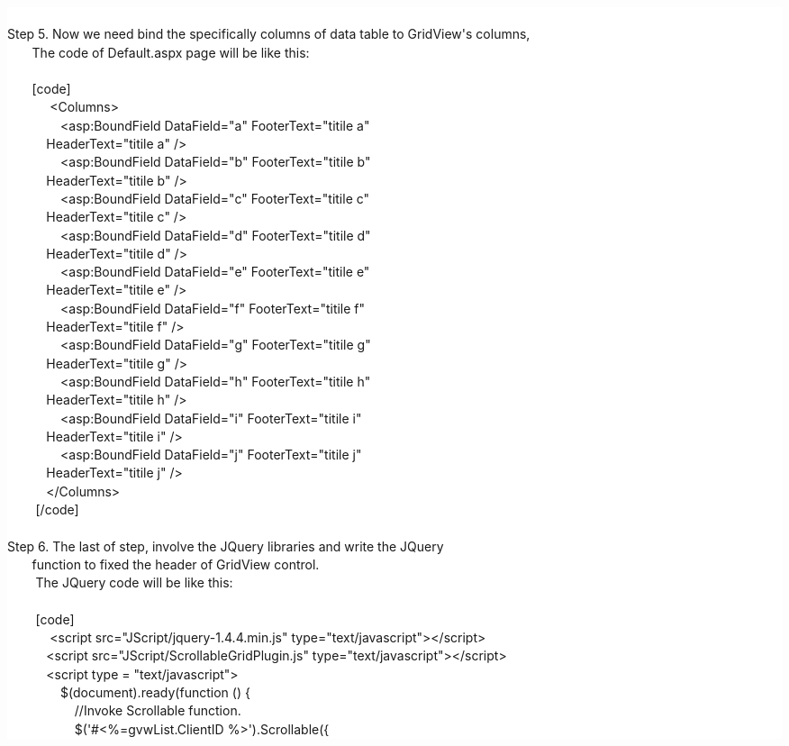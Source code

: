 <br>
Step 5. Now we need bind the specifically columns of data table to GridView's columns,<br>
&nbsp; &nbsp; &nbsp; &nbsp;The code of Default.aspx page will be like this:<br>
<br>
&nbsp; &nbsp; &nbsp; &nbsp;[code]<br>
&nbsp;&nbsp;&nbsp;&nbsp;&nbsp;&nbsp;&nbsp;&nbsp; &nbsp; &nbsp;&lt;Columns&gt;<br>
&nbsp; &nbsp; &nbsp; &nbsp; &nbsp; &nbsp; &nbsp; &nbsp;&lt;asp:BoundField DataField=&quot;a&quot; FooterText=&quot;titile a&quot;
<br>
&nbsp; &nbsp; &nbsp; &nbsp; &nbsp; &nbsp;HeaderText=&quot;titile a&quot; /&gt;<br>
&nbsp; &nbsp; &nbsp; &nbsp; &nbsp; &nbsp; &nbsp; &nbsp;&lt;asp:BoundField DataField=&quot;b&quot; FooterText=&quot;titile b&quot;
<br>
&nbsp; &nbsp; &nbsp; &nbsp; &nbsp; &nbsp;HeaderText=&quot;titile b&quot; /&gt;<br>
&nbsp; &nbsp; &nbsp; &nbsp; &nbsp; &nbsp; &nbsp; &nbsp;&lt;asp:BoundField DataField=&quot;c&quot; FooterText=&quot;titile c&quot;
<br>
&nbsp; &nbsp; &nbsp; &nbsp; &nbsp; &nbsp;HeaderText=&quot;titile c&quot; /&gt;<br>
&nbsp; &nbsp; &nbsp; &nbsp; &nbsp; &nbsp; &nbsp; &nbsp;&lt;asp:BoundField DataField=&quot;d&quot; FooterText=&quot;titile d&quot;
<br>
&nbsp; &nbsp; &nbsp; &nbsp; &nbsp; &nbsp;HeaderText=&quot;titile d&quot; /&gt;<br>
&nbsp; &nbsp; &nbsp; &nbsp; &nbsp; &nbsp; &nbsp; &nbsp;&lt;asp:BoundField DataField=&quot;e&quot; FooterText=&quot;titile e&quot;
<br>
&nbsp; &nbsp; &nbsp; &nbsp; &nbsp; &nbsp;HeaderText=&quot;titile e&quot; /&gt;<br>
&nbsp; &nbsp; &nbsp; &nbsp; &nbsp; &nbsp; &nbsp; &nbsp;&lt;asp:BoundField DataField=&quot;f&quot; FooterText=&quot;titile f&quot;
<br>
&nbsp; &nbsp; &nbsp; &nbsp; &nbsp; &nbsp;HeaderText=&quot;titile f&quot; /&gt;<br>
&nbsp; &nbsp; &nbsp; &nbsp; &nbsp; &nbsp; &nbsp; &nbsp;&lt;asp:BoundField DataField=&quot;g&quot; FooterText=&quot;titile g&quot;
<br>
&nbsp; &nbsp; &nbsp; &nbsp; &nbsp; &nbsp;HeaderText=&quot;titile g&quot; /&gt;<br>
&nbsp; &nbsp; &nbsp; &nbsp; &nbsp; &nbsp; &nbsp; &nbsp;&lt;asp:BoundField DataField=&quot;h&quot; FooterText=&quot;titile h&quot;
<br>
&nbsp; &nbsp; &nbsp; &nbsp; &nbsp; &nbsp;HeaderText=&quot;titile h&quot; /&gt;<br>
&nbsp; &nbsp; &nbsp; &nbsp; &nbsp; &nbsp; &nbsp; &nbsp;&lt;asp:BoundField DataField=&quot;i&quot; FooterText=&quot;titile i&quot;
<br>
&nbsp; &nbsp; &nbsp; &nbsp; &nbsp; &nbsp;HeaderText=&quot;titile i&quot; /&gt;<br>
&nbsp; &nbsp; &nbsp; &nbsp; &nbsp; &nbsp; &nbsp; &nbsp;&lt;asp:BoundField DataField=&quot;j&quot; FooterText=&quot;titile j&quot;
<br>
&nbsp; &nbsp; &nbsp; &nbsp; &nbsp; &nbsp;HeaderText=&quot;titile j&quot; /&gt;<br>
&nbsp; &nbsp; &nbsp; &nbsp; &nbsp; &nbsp;&lt;/Columns&gt;<br>
&nbsp;&nbsp;&nbsp;&nbsp;&nbsp;&nbsp;&nbsp;&nbsp;[/code]<br>
<br>
Step 6. The last of step, involve the JQuery libraries and write the JQuery <br>
&nbsp; &nbsp; &nbsp; &nbsp;function to fixed the header of GridView control.<br>
&nbsp;&nbsp;&nbsp;&nbsp;&nbsp;&nbsp;&nbsp;&nbsp;The JQuery code will be like this:<br>
<br>
&nbsp;&nbsp;&nbsp;&nbsp;&nbsp;&nbsp;&nbsp;&nbsp;[code]<br>
&nbsp;&nbsp;&nbsp;&nbsp;&nbsp;&nbsp;&nbsp;&nbsp; &nbsp; &nbsp;&lt;script src=&quot;JScript/jquery-1.4.4.min.js&quot; type=&quot;text/javascript&quot;&gt;&lt;/script&gt;<br>
&nbsp; &nbsp; &nbsp; &nbsp; &nbsp; &nbsp;&lt;script src=&quot;JScript/ScrollableGridPlugin.js&quot; type=&quot;text/javascript&quot;&gt;&lt;/script&gt;<br>
&nbsp; &nbsp; &nbsp; &nbsp; &nbsp; &nbsp;&lt;script type = &quot;text/javascript&quot;&gt;<br>
&nbsp; &nbsp; &nbsp; &nbsp; &nbsp; &nbsp; &nbsp; &nbsp;$(document).ready(function () {<br>
&nbsp; &nbsp; &nbsp; &nbsp; &nbsp; &nbsp; &nbsp; &nbsp; &nbsp; &nbsp;//Invoke Scrollable function.<br>
&nbsp; &nbsp; &nbsp; &nbsp; &nbsp; &nbsp; &nbsp; &nbsp; &nbsp; &nbsp;$('#&lt;%=gvwList.ClientID %&gt;').Scrollable({<br>